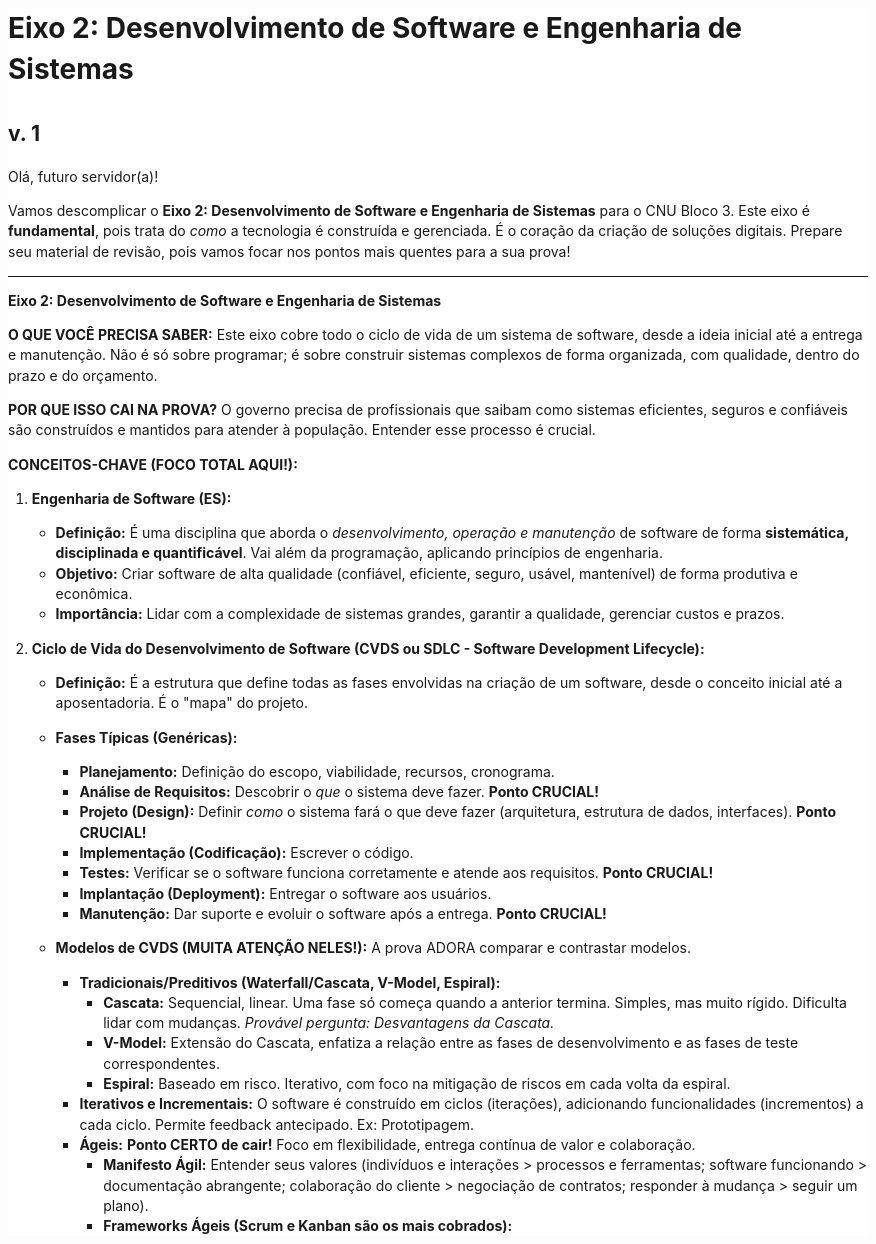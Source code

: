 ﻿#  Eixo 2: Desenvolvimento de Software e Engenharia de Sistemas
## v. 1


Olá, futuro servidor(a)!

Vamos descomplicar o **Eixo 2: Desenvolvimento de Software e Engenharia de Sistemas** para o CNU Bloco 3. Este eixo é **fundamental**, pois trata do *como* a tecnologia é construída e gerenciada. É o coração da criação de soluções digitais. Prepare seu material de revisão, pois vamos focar nos pontos mais quentes para a sua prova!

---

**Eixo 2: Desenvolvimento de Software e Engenharia de Sistemas**

**O QUE VOCÊ PRECISA SABER:** Este eixo cobre todo o ciclo de vida de um sistema de software, desde a ideia inicial até a entrega e manutenção. Não é só sobre programar; é sobre construir sistemas complexos de forma organizada, com qualidade, dentro do prazo e do orçamento.

**POR QUE ISSO CAI NA PROVA?** O governo precisa de profissionais que saibam como sistemas eficientes, seguros e confiáveis são construídos e mantidos para atender à população. Entender esse processo é crucial.

**CONCEITOS-CHAVE (FOCO TOTAL AQUI!):**

1.  **Engenharia de Software (ES):**
    *   **Definição:** É uma disciplina que aborda o *desenvolvimento, operação e manutenção* de software de forma **sistemática, disciplinada e quantificável**. Vai além da programação, aplicando princípios de engenharia.
    *   **Objetivo:** Criar software de alta qualidade (confiável, eficiente, seguro, usável, mantenível) de forma produtiva e econômica.
    *   **Importância:** Lidar com a complexidade de sistemas grandes, garantir a qualidade, gerenciar custos e prazos.

2.  **Ciclo de Vida do Desenvolvimento de Software (CVDS ou SDLC - Software Development Lifecycle):**
    *   **Definição:** É a estrutura que define todas as fases envolvidas na criação de um software, desde o conceito inicial até a aposentadoria. É o "mapa" do projeto.
    *   **Fases Típicas (Genéricas):**
        *   **Planejamento:** Definição do escopo, viabilidade, recursos, cronograma.
        *   **Análise de Requisitos:** Descobrir o *que* o sistema deve fazer. **Ponto CRUCIAL!**
        *   **Projeto (Design):** Definir *como* o sistema fará o que deve fazer (arquitetura, estrutura de dados, interfaces). **Ponto CRUCIAL!**
        *   **Implementação (Codificação):** Escrever o código.
        *   **Testes:** Verificar se o software funciona corretamente e atende aos requisitos. **Ponto CRUCIAL!**
        *   **Implantação (Deployment):** Entregar o software aos usuários.
        *   **Manutenção:** Dar suporte e evoluir o software após a entrega. **Ponto CRUCIAL!**

    *   **Modelos de CVDS (MUITA ATENÇÃO NELES!):** A prova ADORA comparar e contrastar modelos.
        *   **Tradicionais/Preditivos (Waterfall/Cascata, V-Model, Espiral):**
            *   **Cascata:** Sequencial, linear. Uma fase só começa quando a anterior termina. Simples, mas muito rígido. Dificulta lidar com mudanças. *Provável pergunta: Desvantagens da Cascata.*
            *   **V-Model:** Extensão do Cascata, enfatiza a relação entre as fases de desenvolvimento e as fases de teste correspondentes.
            *   **Espiral:** Baseado em risco. Iterativo, com foco na mitigação de riscos em cada volta da espiral.
        *   **Iterativos e Incrementais:** O software é construído em ciclos (iterações), adicionando funcionalidades (incrementos) a cada ciclo. Permite feedback antecipado. Ex: Prototipagem.
        *   **Ágeis:** **Ponto CERTO de cair!** Foco em flexibilidade, entrega contínua de valor e colaboração.
            *   **Manifesto Ágil:** Entender seus valores (indivíduos e interações > processos e ferramentas; software funcionando > documentação abrangente; colaboração do cliente > negociação de contratos; responder à mudança > seguir um plano).
            *   **Frameworks Ágeis (Scrum e Kanban são os mais cobrados):**